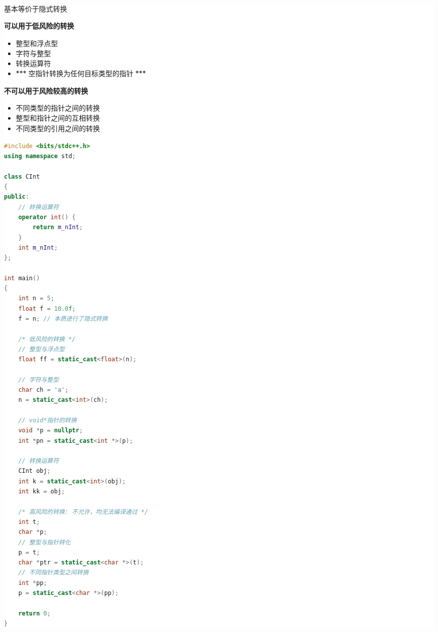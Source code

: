 基本等价于隐式转换

**可以用于低风险的转换**

- 整型和浮点型
- 字符与整型
- 转换运算符
- *** 空指针转换为任何目标类型的指针 ***

**不可以用于风险较高的转换**

- 不同类型的指针之间的转换
- 整型和指针之间的互相转换
- 不同类型的引用之间的转换

```c++
#include <bits/stdc++.h>
using namespace std;

class CInt
{
public:
	// 转换运算符
	operator int() {
		return m_nInt;
	}
	int m_nInt;
};

int main()
{
	int n = 5;
	float f = 10.0f;
	f = n; // 本质进行了隐式转换

	/* 低风险的转换 */
	// 整型与浮点型
	float ff = static_cast<float>(n);

	// 字符与整型
	char ch = 'a';
	n = static_cast<int>(ch);

	// void*指针的转换
	void *p = nullptr;
	int *pn = static_cast<int *>(p);

	// 转换运算符
	CInt obj;
	int k = static_cast<int>(obj);
	int kk = obj;

	/* 高风险的转换: 不允许，均无法编译通过 */
	int t;
	char *p;
	// 整型与指针转化
	p = t;
	char *ptr = static_cast<char *>(t);
	// 不同指针类型之间转换
	int *pp;
	p = static_cast<char *>(pp);

	return 0;
}
```
